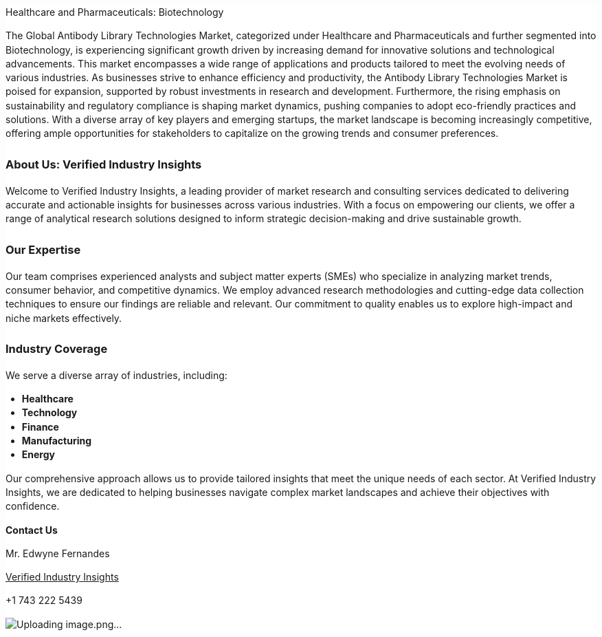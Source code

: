 Healthcare and Pharmaceuticals: Biotechnology </h3><p>The Global Antibody Library Technologies Market, categorized under Healthcare and Pharmaceuticals and further segmented into Biotechnology, is experiencing significant growth driven by increasing demand for innovative solutions and technological advancements. This market encompasses a wide range of applications and products tailored to meet the evolving needs of various industries. As businesses strive to enhance efficiency and productivity, the Antibody Library Technologies Market is poised for expansion, supported by robust investments in research and development. Furthermore, the rising emphasis on sustainability and regulatory compliance is shaping market dynamics, pushing companies to adopt eco-friendly practices and solutions. With a diverse array of key players and emerging startups, the market landscape is becoming increasingly competitive, offering ample opportunities for stakeholders to capitalize on the growing trends and consumer preferences.</p><h3>About Us: Verified Industry Insights</h3><p>Welcome to Verified Industry Insights, a leading provider of market research and consulting services dedicated to delivering accurate and actionable insights for businesses across various industries. With a focus on empowering our clients, we offer a range of analytical research solutions designed to inform strategic decision-making and drive sustainable growth.</p><h3>Our Expertise</h3><p>Our team comprises experienced analysts and subject matter experts (SMEs) who specialize in analyzing market trends, consumer behavior, and competitive dynamics. We employ advanced research methodologies and cutting-edge data collection techniques to ensure our findings are reliable and relevant. Our commitment to quality enables us to explore high-impact and niche markets effectively.</p><h3>Industry Coverage</h3><p>We serve a diverse array of industries, including:</p><ul><li><strong>Healthcare</strong></li><li><strong>Technology</strong></li><li><strong>Finance</strong></li><li><strong>Manufacturing</strong></li><li><strong>Energy</strong></li></ul><p>Our comprehensive approach allows us to provide tailored insights that meet the unique needs of each sector. At Verified Industry Insights, we are dedicated to helping businesses navigate complex market landscapes and achieve their objectives with confidence.</p><p><strong>Contact Us</strong></p><p>Mr. Edwyne Fernandes</p><p><a href="https://www.verifiedindustryinsights.com/">Verified Industry Insights</a></p><p>+1 743 222 5439</p>
![Uploading image.png…]()
